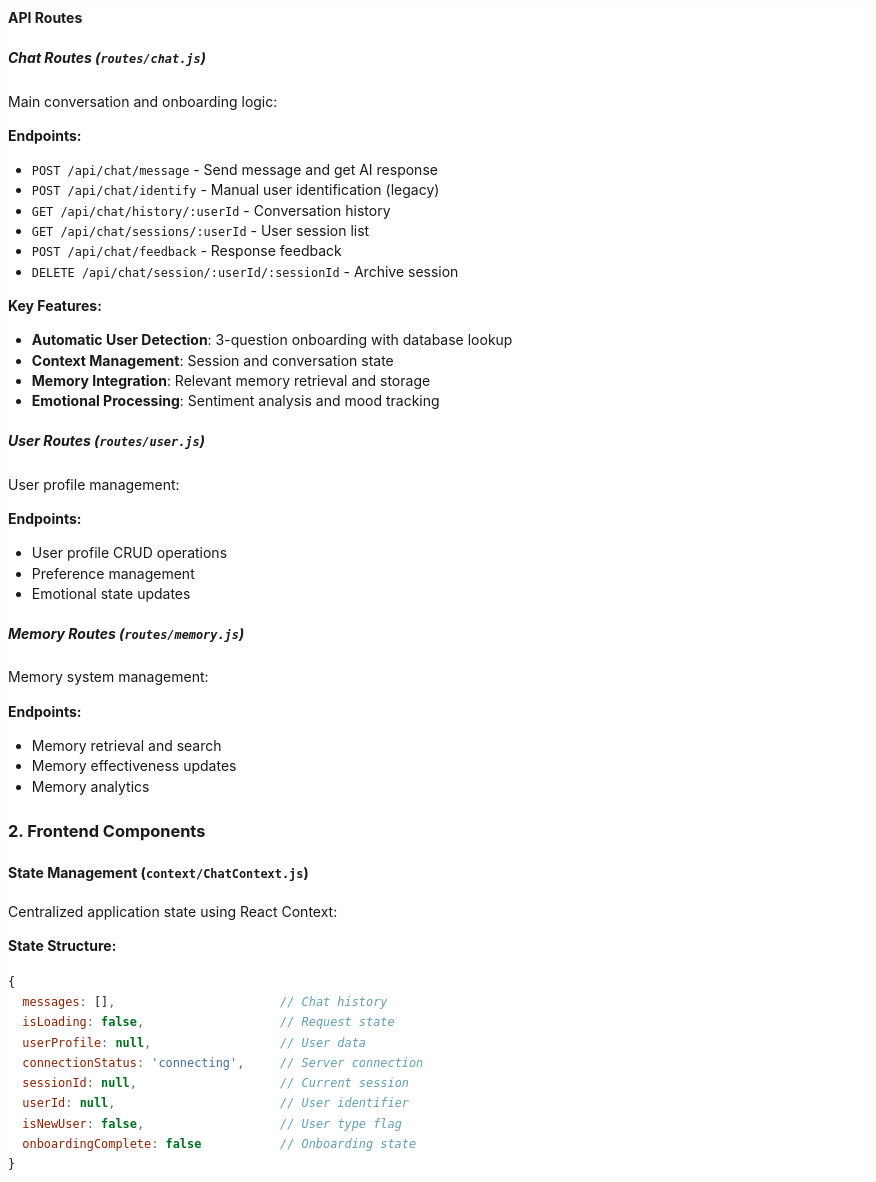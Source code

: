 #### **API Routes**

##### **Chat Routes** (`routes/chat.js`)

Main conversation and onboarding logic:

**Endpoints:**

- `POST /api/chat/message` - Send message and get AI response
- `POST /api/chat/identify` - Manual user identification (legacy)
- `GET /api/chat/history/:userId` - Conversation history
- `GET /api/chat/sessions/:userId` - User session list
- `POST /api/chat/feedback` - Response feedback
- `DELETE /api/chat/session/:userId/:sessionId` - Archive session

**Key Features:**

- **Automatic User Detection**: 3-question onboarding with database lookup
- **Context Management**: Session and conversation state
- **Memory Integration**: Relevant memory retrieval and storage
- **Emotional Processing**: Sentiment analysis and mood tracking

##### **User Routes** (`routes/user.js`)

User profile management:

**Endpoints:**

- User profile CRUD operations
- Preference management
- Emotional state updates

##### **Memory Routes** (`routes/memory.js`)

Memory system management:

**Endpoints:**

- Memory retrieval and search
- Memory effectiveness updates
- Memory analytics

### 2. Frontend Components

#### **State Management** (`context/ChatContext.js`)

Centralized application state using React Context:

**State Structure:**

```javascript
{
  messages: [],                       // Chat history
  isLoading: false,                   // Request state
  userProfile: null,                  // User data
  connectionStatus: 'connecting',     // Server connection
  sessionId: null,                    // Current session
  userId: null,                       // User identifier
  isNewUser: false,                   // User type flag
  onboardingComplete: false           // Onboarding state
}
```
